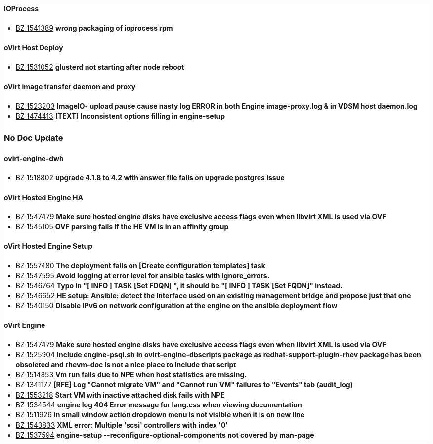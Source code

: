 
#### IOProcess

 - [BZ 1541389](https://bugzilla.redhat.com/show_bug.cgi?id=1541389) <b>wrong packaging of ioprocess rpm</b><br>

#### oVirt Host Deploy

 - [BZ 1531052](https://bugzilla.redhat.com/show_bug.cgi?id=1531052) <b>glusterd not starting after node reboot</b><br>

#### oVirt image transfer daemon and proxy

 - [BZ 1523203](https://bugzilla.redhat.com/show_bug.cgi?id=1523203) <b>ImageIO- upload pause cause nasty log ERROR in both Engine image-proxy.log & in VDSM host daemon.log</b><br>
 - [BZ 1474413](https://bugzilla.redhat.com/show_bug.cgi?id=1474413) <b>[TEXT] Inconsistent options filling in engine-setup</b><br>

### No Doc Update

#### ovirt-engine-dwh

 - [BZ 1518802](https://bugzilla.redhat.com/show_bug.cgi?id=1518802) <b>upgrade 4.1.8 to 4.2 with answer file fails on upgrade postgres issue</b><br>

#### oVirt Hosted Engine HA

 - [BZ 1547479](https://bugzilla.redhat.com/show_bug.cgi?id=1547479) <b>Make sure hosted engine disks have exclusive access flags even when libvirt XML is used via OVF</b><br>
 - [BZ 1545105](https://bugzilla.redhat.com/show_bug.cgi?id=1545105) <b>OVF parsing fails if the HE VM is in an affinity group</b><br>

#### oVirt Hosted Engine Setup

 - [BZ 1557480](https://bugzilla.redhat.com/show_bug.cgi?id=1557480) <b>The deployment fails on [Create configuration templates] task</b><br>
 - [BZ 1547595](https://bugzilla.redhat.com/show_bug.cgi?id=1547595) <b>Avoid logging at error level for ansible tasks with ignore_errors.</b><br>
 - [BZ 1546764](https://bugzilla.redhat.com/show_bug.cgi?id=1546764) <b>Typo in "[ INFO  ] TASK [Set FDQN] ", it should be "[ INFO  ] TASK [Set FQDN]" instead.</b><br>
 - [BZ 1546652](https://bugzilla.redhat.com/show_bug.cgi?id=1546652) <b>HE setup: Ansible: detect the interface used on an existing management bridge and propose just that one</b><br>
 - [BZ 1540150](https://bugzilla.redhat.com/show_bug.cgi?id=1540150) <b>Disable IPv6 on network configuration at the engine on the ansible deployment flow</b><br>

#### oVirt Engine

 - [BZ 1547479](https://bugzilla.redhat.com/show_bug.cgi?id=1547479) <b>Make sure hosted engine disks have exclusive access flags even when libvirt XML is used via OVF</b><br>
 - [BZ 1525904](https://bugzilla.redhat.com/show_bug.cgi?id=1525904) <b>Include engine-psql.sh in ovirt-engine-dbscripts package as redhat-support-plugin-rhev package has been obsoleted and rhevm-doc is not a nice place to include that script</b><br>
 - [BZ 1514853](https://bugzilla.redhat.com/show_bug.cgi?id=1514853) <b>Vm run fails due to NPE when host statistics are missing.</b><br>
 - [BZ 1341177](https://bugzilla.redhat.com/show_bug.cgi?id=1341177) <b>[RFE] Log "Cannot migrate VM" and "Cannot run VM" failures to "Events" tab (audit_log)</b><br>
 - [BZ 1553218](https://bugzilla.redhat.com/show_bug.cgi?id=1553218) <b>Start VM with inactive attached disk fails with NPE</b><br>
 - [BZ 1534544](https://bugzilla.redhat.com/show_bug.cgi?id=1534544) <b>engine log 404 Error message for lang.css when viewing documentation</b><br>
 - [BZ 1511926](https://bugzilla.redhat.com/show_bug.cgi?id=1511926) <b>in small window action dropdown menu is not visible when it is on new line</b><br>
 - [BZ 1543833](https://bugzilla.redhat.com/show_bug.cgi?id=1543833) <b>XML error: Multiple 'scsi' controllers with index '0'</b><br>
 - [BZ 1537594](https://bugzilla.redhat.com/show_bug.cgi?id=1537594) <b>engine-setup --reconfigure-optional-components not covered by man-page</b><br>